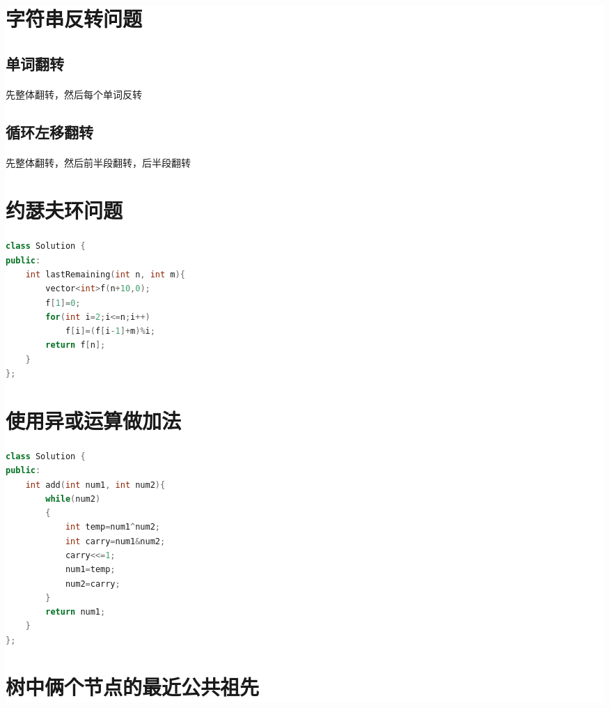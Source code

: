 



# 字符串反转问题

## 单词翻转

先整体翻转，然后每个单词反转

## 循环左移翻转

先整体翻转，然后前半段翻转，后半段翻转



# 约瑟夫环问题

```cpp
class Solution {
public:
    int lastRemaining(int n, int m){
        vector<int>f(n+10,0);
        f[1]=0;
        for(int i=2;i<=n;i++)
            f[i]=(f[i-1]+m)%i;
        return f[n];
    }
};
```

# 使用异或运算做加法

```cpp
class Solution {
public:
    int add(int num1, int num2){
        while(num2)
        {
            int temp=num1^num2;
            int carry=num1&num2;
            carry<<=1;
            num1=temp;
            num2=carry;
        }
        return num1;
    }
};
```

# 树中俩个节点的最近公共祖先
